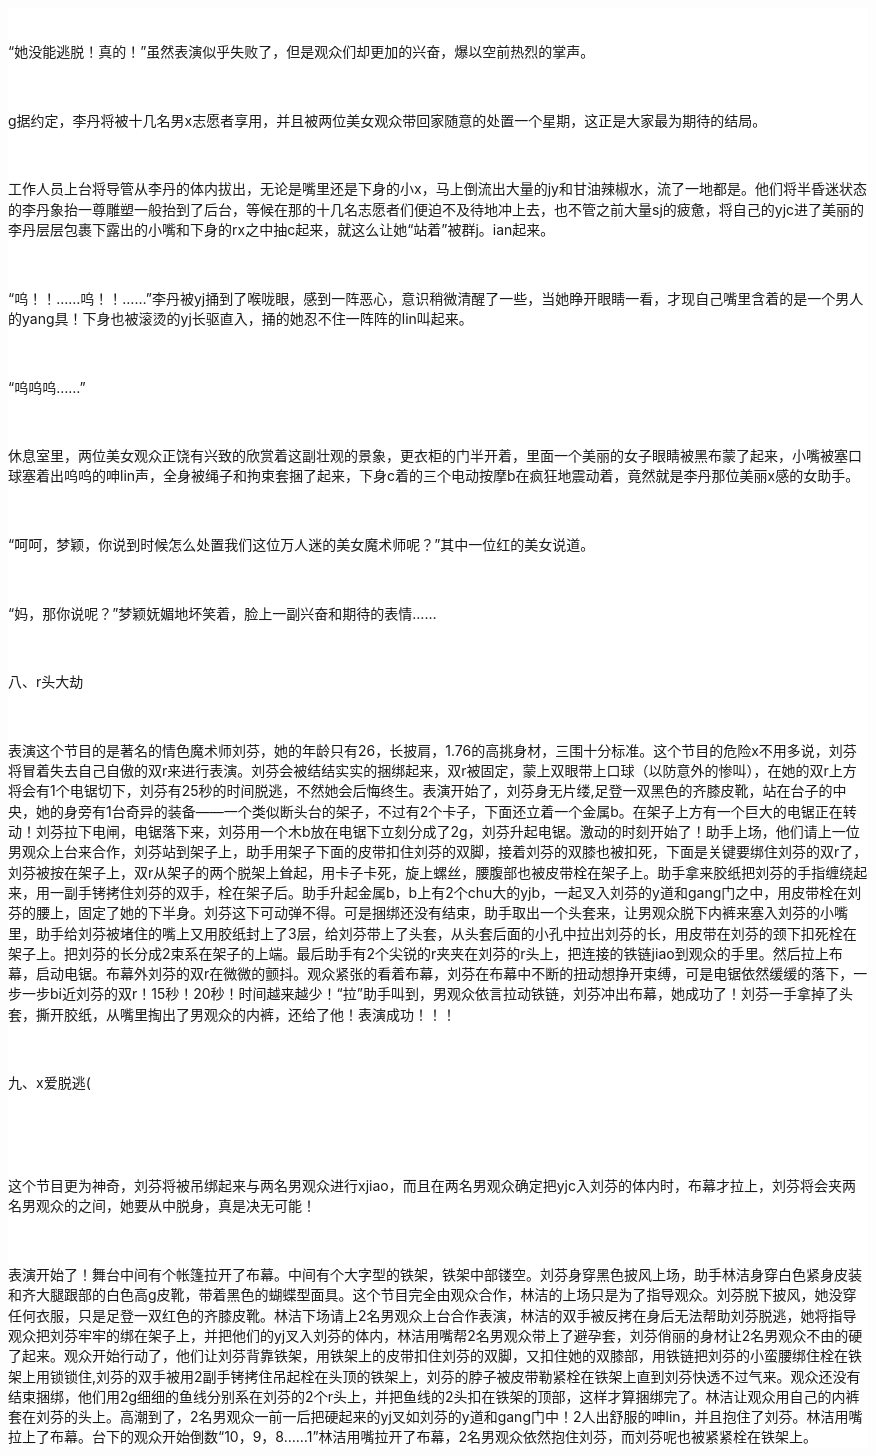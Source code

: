   

“她没能逃脱！真的！”虽然表演似乎失败了，但是观众们却更加的兴奋，爆以空前热烈的掌声。 

  

g据约定，李丹将被十几名男x志愿者享用，并且被两位美女观众带回家随意的处置一个星期，这正是大家最为期待的结局。 

  

工作人员上台将导管从李丹的体内拔出，无论是嘴里还是下身的小x，马上倒流出大量的jy和甘油辣椒水，流了一地都是。他们将半昏迷状态的李丹象抬一尊雕塑一般抬到了后台，等候在那的十几名志愿者们便迫不及待地冲上去，也不管之前大量sj的疲惫，将自己的yjc进了美丽的李丹层层包裹下露出的小嘴和下身的rx之中抽c起来，就这么让她“站着”被群j。ian起来。 

  

“呜！！……呜！！……”李丹被yj捅到了喉咙眼，感到一阵恶心，意识稍微清醒了一些，当她睁开眼睛一看，才现自己嘴里含着的是一个男人的yang具！下身也被滚烫的yj长驱直入，捅的她忍不住一阵阵的lin叫起来。 

  

“呜呜呜……” 

  

休息室里，两位美女观众正饶有兴致的欣赏着这副壮观的景象，更衣柜的门半开着，里面一个美丽的女子眼睛被黑布蒙了起来，小嘴被塞口球塞着出呜呜的呻lin声，全身被绳子和拘束套捆了起来，下身c着的三个电动按摩b在疯狂地震动着，竟然就是李丹那位美丽x感的女助手。 

  

“呵呵，梦颖，你说到时候怎么处置我们这位万人迷的美女魔术师呢？”其中一位红的美女说道。 

  

“妈，那你说呢？”梦颖妩媚地坏笑着，脸上一副兴奋和期待的表情…… 

  

八、r头大劫 

  

表演这个节目的是著名的情色魔术师刘芬，她的年龄只有26，长披肩，1.76的高挑身材，三围十分标准。这个节目的危险x不用多说，刘芬将冒着失去自己自傲的双r来进行表演。刘芬会被结结实实的捆绑起来，双r被固定，蒙上双眼带上口球（以防意外的惨叫），在她的双r上方将会有1个电锯切下，刘芬有25秒的时间脱逃，不然她会后悔终生。表演开始了，刘芬身无片缕,足登一双黑色的齐膝皮靴，站在台子的中央，她的身旁有1台奇异的装备——一个类似断头台的架子，不过有2个卡子，下面还立着一个金属b。在架子上方有一个巨大的电锯正在转动！刘芬拉下电闸，电锯落下来，刘芬用一个木b放在电锯下立刻分成了2g，刘芬升起电锯。激动的时刻开始了！助手上场，他们请上一位男观众上台来合作，刘芬站到架子上，助手用架子下面的皮带扣住刘芬的双脚，接着刘芬的双膝也被扣死，下面是关键要绑住刘芬的双r了，刘芬被按在架子上，双r从架子的两个脱架上耸起，用卡子卡死，旋上螺丝，腰腹部也被皮带栓在架子上。助手拿来胶纸把刘芬的手指缠绕起来，用一副手铐拷住刘芬的双手，栓在架子后。助手升起金属b，b上有2个chu大的yjb，一起叉入刘芬的y道和gang门之中，用皮带栓在刘芬的腰上，固定了她的下半身。刘芬这下可动弹不得。可是捆绑还没有结束，助手取出一个头套来，让男观众脱下内裤来塞入刘芬的小嘴里，助手给刘芬被堵住的嘴上又用胶纸封上了3层，给刘芬带上了头套，从头套后面的小孔中拉出刘芬的长，用皮带在刘芬的颈下扣死栓在架子上。把刘芬的长分成2束系在架子的上端。最后助手有2个尖锐的r夹夹在刘芬的r头上，把连接的铁链jiao到观众的手里。然后拉上布幕，启动电锯。布幕外刘芬的双r在微微的颤抖。观众紧张的看着布幕，刘芬在布幕中不断的扭动想挣开束缚，可是电锯依然缓缓的落下，一步一步bi近刘芬的双r！15秒！20秒！时间越来越少！“拉”助手叫到，男观众依言拉动铁链，刘芬冲出布幕，她成功了！刘芬一手拿掉了头套，撕开胶纸，从嘴里掏出了男观众的内裤，还给了他！表演成功！！！ 

  

九、x爱脱逃( 

  

  

这个节目更为神奇，刘芬将被吊绑起来与两名男观众进行xjiao，而且在两名男观众确定把yjc入刘芬的体内时，布幕才拉上，刘芬将会夹两名男观众的之间，她要从中脱身，真是决无可能！ 

  

表演开始了！舞台中间有个帐篷拉开了布幕。中间有个大字型的铁架，铁架中部镂空。刘芬身穿黑色披风上场，助手林洁身穿白色紧身皮装和齐大腿跟部的白色高g皮靴，带着黑色的蝴蝶型面具。这个节目完全由观众合作，林洁的上场只是为了指导观众。刘芬脱下披风，她没穿任何衣服，只是足登一双红色的齐膝皮靴。林洁下场请上2名男观众上台合作表演，林洁的双手被反拷在身后无法帮助刘芬脱逃，她将指导观众把刘芬牢牢的绑在架子上，并把他们的yj叉入刘芬的体内，林洁用嘴帮2名男观众带上了避孕套，刘芬俏丽的身材让2名男观众不由的硬了起来。观众开始行动了，他们让刘芬背靠铁架，用铁架上的皮带扣住刘芬的双脚，又扣住她的双膝部，用铁链把刘芬的小蛮腰绑住栓在铁架上用锁锁住,刘芬的双手被用2副手铐拷住吊起栓在头顶的铁架上，刘芬的脖子被皮带勒紧栓在铁架上直到刘芬快透不过气来。观众还没有结束捆绑，他们用2g细细的鱼线分别系在刘芬的2个r头上，并把鱼线的2头扣在铁架的顶部，这样才算捆绑完了。林洁让观众用自己的内裤套在刘芬的头上。高潮到了，2名男观众一前一后把硬起来的yj叉如刘芬的y道和gang门中！2人出舒服的呻lin，并且抱住了刘芬。林洁用嘴拉上了布幕。台下的观众开始倒数“10，9，8……1”林洁用嘴拉开了布幕，2名男观众依然抱住刘芬，而刘芬呢也被紧紧栓在铁架上。 
